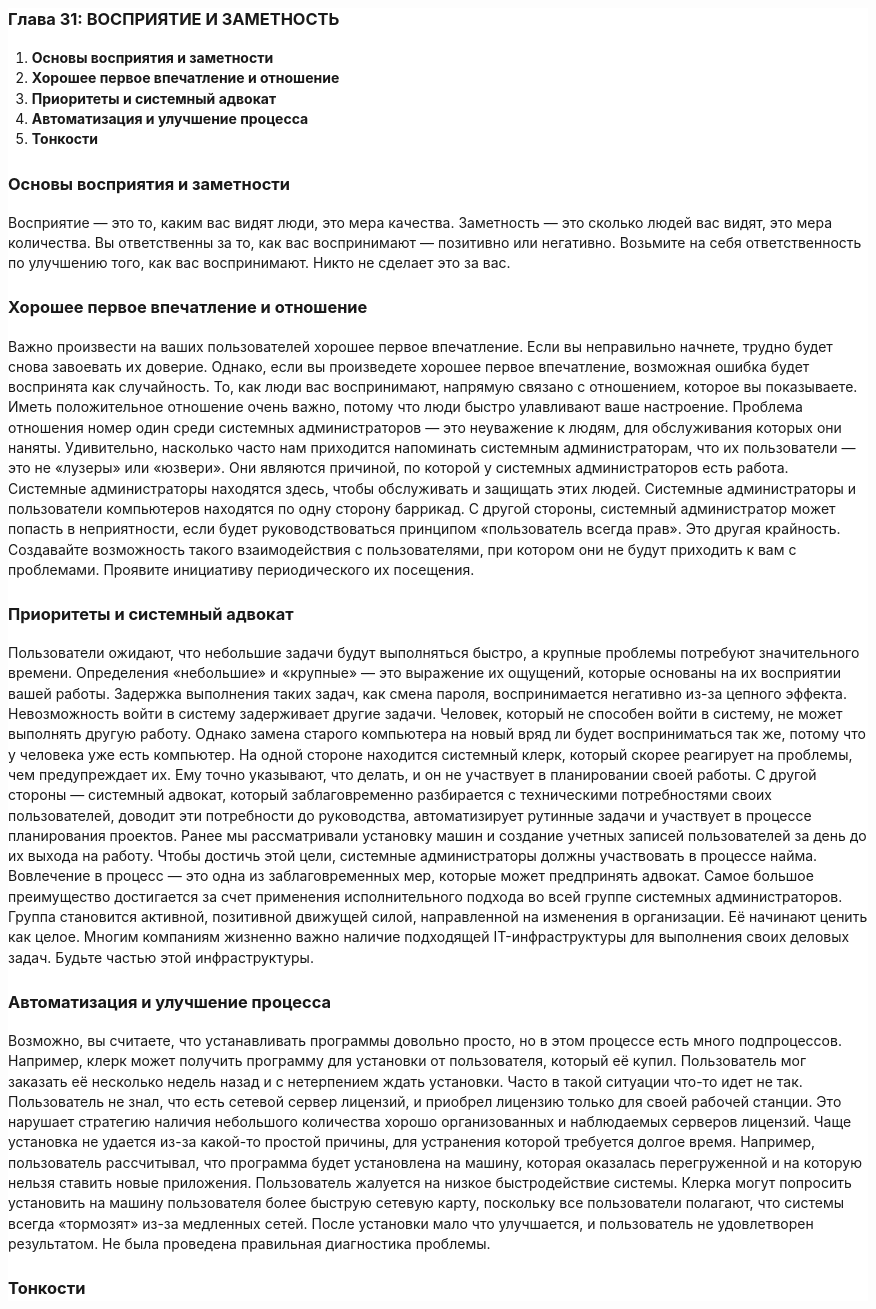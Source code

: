 ### Глава 31: ВОСПРИЯТИЕ И ЗАМЕТНОСТЬ
1. **Основы восприятия и заметности**
2. **Хорошее первое впечатление и отношение**
3. **Приоритеты и системный адвокат**
4. **Автоматизация и улучшение процесса**
5. **Тонкости**
### Основы восприятия и заметности
Восприятие — это то, каким вас видят люди, это мера качества. Заметность — это сколько людей вас видят, это мера количества. Вы ответственны за то, как вас воспринимают — позитивно или негативно. Возьмите на себя ответственность по улучшению того, как вас воспринимают. Никто не сделает это за вас.
### Хорошее первое впечатление и отношение
Важно произвести на ваших пользователей хорошее первое впечатление. Если вы неправильно начнете, трудно будет снова завоевать их доверие. Однако, если вы произведете хорошее первое впечатление, возможная ошибка будет воспринята как случайность.
То, как люди вас воспринимают, напрямую связано с отношением, которое вы показываете. Иметь положительное отношение очень важно, потому что люди быстро улавливают ваше настроение. Проблема отношения номер один среди системных администраторов — это неуважение к людям, для обслуживания которых они наняты. Удивительно, насколько часто нам приходится напоминать системным администраторам, что их пользователи — это не «лузеры» или «юзвери». Они являются причиной, по которой у системных администраторов есть работа. Системные администраторы находятся здесь, чтобы обслуживать и защищать этих людей. Системные администраторы и пользователи компьютеров находятся по одну сторону баррикад. С другой стороны, системный администратор может попасть в неприятности, если будет руководствоваться принципом «пользователь всегда прав». Это другая крайность. Создавайте возможность такого взаимодействия с пользователями, при котором они не будут приходить к вам с проблемами. Проявите инициативу периодического их посещения.
### Приоритеты и системный адвокат
Пользователи ожидают, что небольшие задачи будут выполняться быстро, а крупные проблемы потребуют значительного времени. Определения «небольшие» и «крупные» — это выражение их ощущений, которые основаны на их восприятии вашей работы. Задержка выполнения таких задач, как смена пароля, воспринимается негативно из-за цепного эффекта. Невозможность войти в систему задерживает другие задачи. Человек, который не способен войти в систему, не может выполнять другую работу. Однако замена старого компьютера на новый вряд ли будет восприниматься так же, потому что у человека уже есть компьютер.
На одной стороне находится системный клерк, который скорее реагирует на проблемы, чем предупреждает их. Ему точно указывают, что делать, и он не участвует в планировании своей работы. С другой стороны — системный адвокат, который заблаговременно разбирается с техническими потребностями своих пользователей, доводит эти потребности до руководства, автоматизирует рутинные задачи и участвует в процессе планирования проектов. Ранее мы рассматривали установку машин и создание учетных записей пользователей за день до их выхода на работу. Чтобы достичь этой цели, системные администраторы должны участвовать в процессе найма. Вовлечение в процесс — это одна из заблаговременных мер, которые может предпринять адвокат.
Самое большое преимущество достигается за счет применения исполнительного подхода во всей группе системных администраторов. Группа становится активной, позитивной движущей силой, направленной на изменения в организации. Её начинают ценить как целое. Многим компаниям жизненно важно наличие подходящей IT-инфраструктуры для выполнения своих деловых задач. Будьте частью этой инфраструктуры.
### Автоматизация и улучшение процесса
Возможно, вы считаете, что устанавливать программы довольно просто, но в этом процессе есть много подпроцессов. Например, клерк может получить программу для установки от пользователя, который её купил. Пользователь мог заказать её несколько недель назад и с нетерпением ждать установки. Часто в такой ситуации что-то идет не так. Пользователь не знал, что есть сетевой сервер лицензий, и приобрел лицензию только для своей рабочей станции. Это нарушает стратегию наличия небольшого количества хорошо организованных и наблюдаемых серверов лицензий. Чаще установка не удается из-за какой-то простой причины, для устранения которой требуется долгое время. Например, пользователь рассчитывал, что программа будет установлена на машину, которая оказалась перегруженной и на которую нельзя ставить новые приложения.
Пользователь жалуется на низкое быстродействие системы. Клерка могут попросить установить на машину пользователя более быструю сетевую карту, поскольку все пользователи полагают, что системы всегда «тормозят» из-за медленных сетей. После установки мало что улучшается, и пользователь не удовлетворен результатом. Не была проведена правильная диагностика проблемы. 
### Тонкости